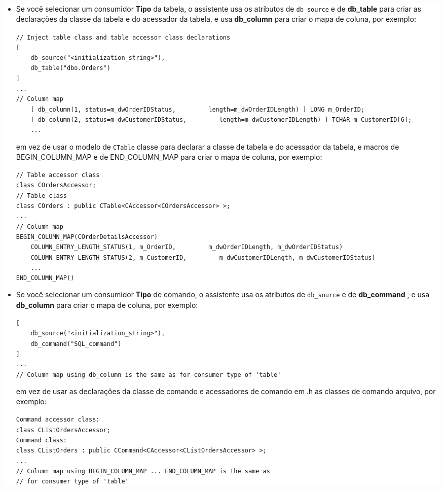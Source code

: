 -   Se você selecionar um consumidor **Tipo** da tabela, o assistente usa os atributos de `db_source` e de **db\_table** para criar as declarações da classe da tabela e do acessador da tabela, e usa **db\_column** para criar o mapa de coluna, por exemplo:  
  
    ```  
    // Inject table class and table accessor class declarations  
    [  
        db_source("<initialization_string>"),  
        db_table("dbo.Orders")  
    ]  
    ...  
    // Column map  
        [ db_column(1, status=m_dwOrderIDStatus,         length=m_dwOrderIDLength) ] LONG m_OrderID;  
        [ db_column(2, status=m_dwCustomerIDStatus,         length=m_dwCustomerIDLength) ] TCHAR m_CustomerID[6];  
        ...  
    ```  
  
     em vez de usar o modelo de `CTable` classe para declarar a classe de tabela e do acessador da tabela, e macros de BEGIN\_COLUMN\_MAP e de END\_COLUMN\_MAP para criar o mapa de coluna, por exemplo:  
  
    ```  
    // Table accessor class  
    class COrdersAccessor;  
    // Table class  
    class COrders : public CTable<CAccessor<COrdersAccessor> >;  
    ...  
    // Column map  
    BEGIN_COLUMN_MAP(COrderDetailsAccessor)  
        COLUMN_ENTRY_LENGTH_STATUS(1, m_OrderID,         m_dwOrderIDLength, m_dwOrderIDStatus)  
        COLUMN_ENTRY_LENGTH_STATUS(2, m_CustomerID,         m_dwCustomerIDLength, m_dwCustomerIDStatus)  
        ...  
    END_COLUMN_MAP()  
    ```  
  
-   Se você selecionar um consumidor **Tipo** de comando, o assistente usa os atributos de `db_source` e de **db\_command** , e usa **db\_column** para criar o mapa de coluna, por exemplo:  
  
    ```  
    [  
        db_source("<initialization_string>"),  
        db_command("SQL_command")  
    ]  
    ...  
    // Column map using db_column is the same as for consumer type of 'table'  
    ```  
  
     em vez de usar as declarações da classe de comando e acessadores de comando em .h as classes de comando arquivo, por exemplo:  
  
    ```  
    Command accessor class:  
    class CListOrdersAccessor;  
    Command class:  
    class CListOrders : public CCommand<CAccessor<CListOrdersAccessor> >;  
    ...  
    // Column map using BEGIN_COLUMN_MAP ... END_COLUMN_MAP is the same as  
    // for consumer type of 'table'  
    ```  
  